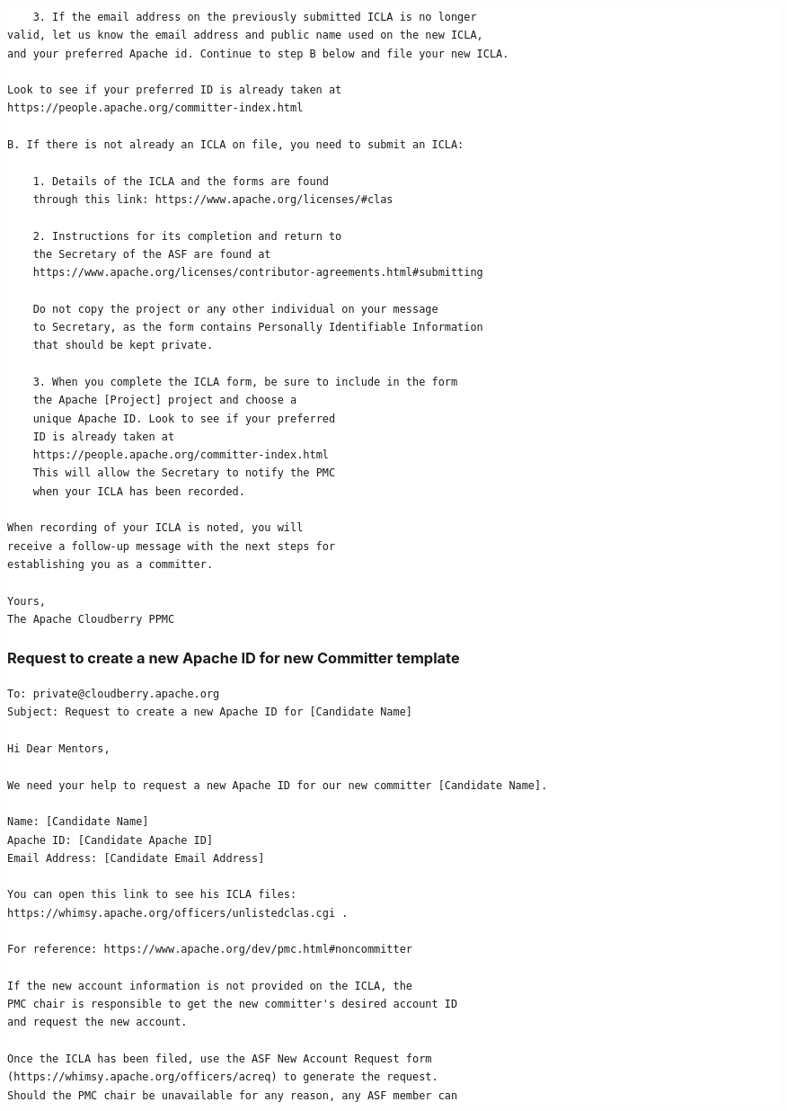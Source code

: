 ```
    3. If the email address on the previously submitted ICLA is no longer
valid, let us know the email address and public name used on the new ICLA,
and your preferred Apache id. Continue to step B below and file your new ICLA.

Look to see if your preferred ID is already taken at
https://people.apache.org/committer-index.html

B. If there is not already an ICLA on file, you need to submit an ICLA:

    1. Details of the ICLA and the forms are found
    through this link: https://www.apache.org/licenses/#clas

    2. Instructions for its completion and return to
    the Secretary of the ASF are found at
    https://www.apache.org/licenses/contributor-agreements.html#submitting

    Do not copy the project or any other individual on your message
    to Secretary, as the form contains Personally Identifiable Information
    that should be kept private.

    3. When you complete the ICLA form, be sure to include in the form
    the Apache [Project] project and choose a
    unique Apache ID. Look to see if your preferred
    ID is already taken at
    https://people.apache.org/committer-index.html
    This will allow the Secretary to notify the PMC
    when your ICLA has been recorded.

When recording of your ICLA is noted, you will
receive a follow-up message with the next steps for
establishing you as a committer.

Yours,
The Apache Cloudberry PPMC
```

### Request to create a new Apache ID for new Committer template

```
To: private@cloudberry.apache.org
Subject: Request to create a new Apache ID for [Candidate Name]

Hi Dear Mentors,

We need your help to request a new Apache ID for our new committer [Candidate Name].

Name: [Candidate Name]
Apache ID: [Candidate Apache ID]
Email Address: [Candidate Email Address]

You can open this link to see his ICLA files:
https://whimsy.apache.org/officers/unlistedclas.cgi .

For reference: https://www.apache.org/dev/pmc.html#noncommitter

If the new account information is not provided on the ICLA, the
PMC chair is responsible to get the new committer's desired account ID
and request the new account.

Once the ICLA has been filed, use the ASF New Account Request form
(https://whimsy.apache.org/officers/acreq) to generate the request.
Should the PMC chair be unavailable for any reason, any ASF member can
```